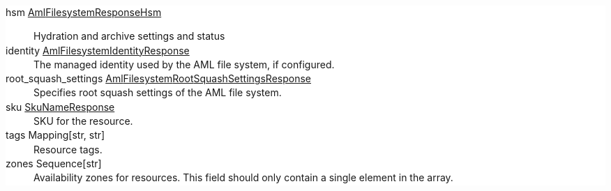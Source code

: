 <a data-swiftype-name="resource-property" data-swiftype-type="text" href="#hsm_python" style="color: inherit; text-decoration: inherit;">hsm</a>
</span>
        <span class="property-indicator"></span>
        <span class="property-type"><a href="#amlfilesystemresponsehsm">Aml<wbr>Filesystem<wbr>Response<wbr>Hsm</a></span>
    </dt>
    <dd>Hydration and archive settings and status</dd><dt class="property-"
            title="">
        <span id="identity_python">
<a data-swiftype-name="resource-property" data-swiftype-type="text" href="#identity_python" style="color: inherit; text-decoration: inherit;">identity</a>
</span>
        <span class="property-indicator"></span>
        <span class="property-type"><a href="#amlfilesystemidentityresponse">Aml<wbr>Filesystem<wbr>Identity<wbr>Response</a></span>
    </dt>
    <dd>The managed identity used by the AML file system, if configured.</dd><dt class="property-"
            title="">
        <span id="root_squash_settings_python">
<a data-swiftype-name="resource-property" data-swiftype-type="text" href="#root_squash_settings_python" style="color: inherit; text-decoration: inherit;">root_<wbr>squash_<wbr>settings</a>
</span>
        <span class="property-indicator"></span>
        <span class="property-type"><a href="#amlfilesystemrootsquashsettingsresponse">Aml<wbr>Filesystem<wbr>Root<wbr>Squash<wbr>Settings<wbr>Response</a></span>
    </dt>
    <dd>Specifies root squash settings of the AML file system.</dd><dt class="property-"
            title="">
        <span id="sku_python">
<a data-swiftype-name="resource-property" data-swiftype-type="text" href="#sku_python" style="color: inherit; text-decoration: inherit;">sku</a>
</span>
        <span class="property-indicator"></span>
        <span class="property-type"><a href="#skunameresponse">Sku<wbr>Name<wbr>Response</a></span>
    </dt>
    <dd>SKU for the resource.</dd><dt class="property-"
            title="">
        <span id="tags_python">
<a data-swiftype-name="resource-property" data-swiftype-type="text" href="#tags_python" style="color: inherit; text-decoration: inherit;">tags</a>
</span>
        <span class="property-indicator"></span>
        <span class="property-type">Mapping[str, str]</span>
    </dt>
    <dd>Resource tags.</dd><dt class="property-"
            title="">
        <span id="zones_python">
<a data-swiftype-name="resource-property" data-swiftype-type="text" href="#zones_python" style="color: inherit; text-decoration: inherit;">zones</a>
</span>
        <span class="property-indicator"></span>
        <span class="property-type">Sequence[str]</span>
    </dt>
    <dd>Availability zones for resources. This field should only contain a single element in the array.</dd></dl>
</pulumi-choosable>
</div>
